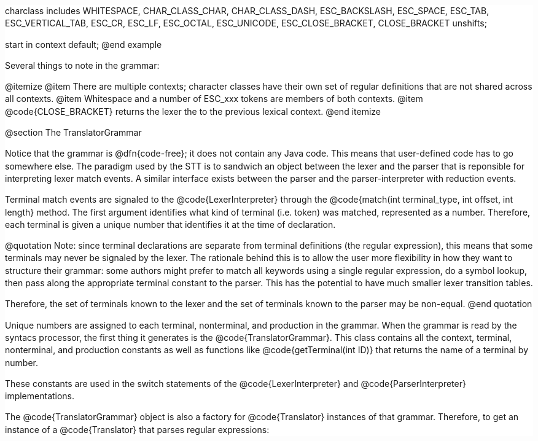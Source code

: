 charclass includes WHITESPACE, CHAR\_CLASS\_CHAR, CHAR\_CLASS\_DASH,
ESC\_BACKSLASH, ESC\_SPACE, ESC\_TAB, ESC\_VERTICAL\_TAB, ESC\_CR,
ESC\_LF, ESC\_OCTAL, ESC\_UNICODE, ESC\_CLOSE\_BRACKET, CLOSE\_BRACKET
unshifts;

start in context default; @end example

Several things to note in the grammar:

@itemize @item There are multiple contexts; character classes have their
own set of regular definitions that are not shared across all contexts.
@item Whitespace and a number of ESC\_xxx tokens are members of both
contexts. @item @code{CLOSE\_BRACKET} returns the lexer the to the
previous lexical context. @end itemize

@section The TranslatorGrammar

Notice that the grammar is @dfn{code-free}; it does not contain any Java
code. This means that user-defined code has to go somewhere else. The
paradigm used by the STT is to sandwich an object between the lexer and
the parser that is reponsible for interpreting lexer match events. A
similar interface exists between the parser and the parser-interpreter
with reduction events.

Terminal match events are signaled to the @code{LexerInterpreter}
through the @code{match(int terminal\_type, int offset, int length}
method. The first argument identifies what kind of terminal (i.e. token)
was matched, represented as a number. Therefore, each terminal is given
a unique number that identifies it at the time of declaration.

@quotation Note: since terminal declarations are separate from terminal
definitions (the regular expression), this means that some terminals may
never be signaled by the lexer. The rationale behind this is to allow
the user more flexibility in how they want to structure their grammar:
some authors might prefer to match all keywords using a single regular
expression, do a symbol lookup, then pass along the appropriate terminal
constant to the parser. This has the potential to have much smaller
lexer transition tables.

Therefore, the set of terminals known to the lexer and the set of
terminals known to the parser may be non-equal. @end quotation

Unique numbers are assigned to each terminal, nonterminal, and
production in the grammar. When the grammar is read by the syntacs
processor, the first thing it generates is the @code{TranslatorGrammar}.
This class contains all the context, terminal, nonterminal, and
production constants as well as functions like @code{getTerminal(int
ID)} that returns the name of a terminal by number.

These constants are used in the switch statements of the
@code{LexerInterpreter} and @code{ParserInterpreter} implementations.

The @code{TranslatorGrammar} object is also a factory for
@code{Translator} instances of that grammar. Therefore, to get an
instance of a @code{Translator} that parses regular expressions:
